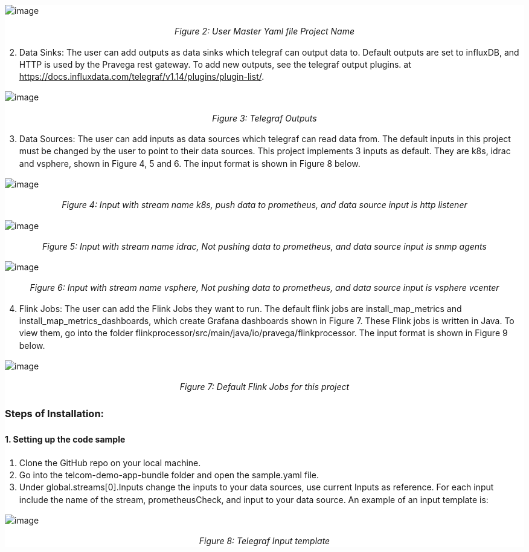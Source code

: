 ![image](https://media.eos2git.cec.lab.emc.com/user/17324/files/498f561e-056f-439b-b00d-06957723092e)

*<p align="center">Figure 2: User Master Yaml file Project Name</p>*

2.	Data Sinks: The user can add outputs as data sinks which telegraf can output data to. Default outputs are set to influxDB, and HTTP is used by the Pravega rest gateway. To add new outputs, see the telegraf output plugins. at https://docs.influxdata.com/telegraf/v1.14/plugins/plugin-list/.
 
![image](https://media.eos2git.cec.lab.emc.com/user/17324/files/8a965d1d-6d35-44a5-baa7-cb0eaff0075a)

*<p align="center">Figure 3: Telegraf Outputs</p>*

3.	Data Sources: The user can add inputs as data sources which telegraf can read data from. The default inputs in this project must be changed by the user to point to their data sources. This project implements 3 inputs as default. They are k8s, idrac and vsphere, shown in Figure 4, 5 and 6. The input format is shown in Figure 8 below.

![image](https://media.eos2git.cec.lab.emc.com/user/17324/files/fe4eaa57-8710-42b1-9f33-d4be196796bf)

*<p align="center">Figure 4: Input with stream name k8s, push data to prometheus, and data source input is http listener</p>*


![image](https://media.eos2git.cec.lab.emc.com/user/17324/files/052ec64e-28c6-4d34-aac9-f2f03cd87efb)

*<p align="center">Figure 5: Input with stream name idrac, Not pushing data to prometheus, and data source input is snmp agents</p>*


![image](https://media.eos2git.cec.lab.emc.com/user/17324/files/29125619-d503-46ec-bf83-229f649f45a5)

*<p align="center">Figure 6: Input with stream name vsphere, Not pushing data to prometheus, and data source input is vsphere vcenter</p>*


4.	Flink Jobs: The user can add the Flink Jobs they want to run. The default flink jobs are install_map_metrics and install_map_metrics_dashboards, which create Grafana dashboards shown in Figure 7. These Flink jobs is written in Java. To view them, go into the folder flinkprocessor/src/main/java/io/pravega/flinkprocessor. The input format is shown in Figure 9 below.

![image](https://media.eos2git.cec.lab.emc.com/user/17324/files/ab813140-88b9-4d59-9dc6-99d0f33e14d2)

*<p align="center">Figure 7: Default Flink Jobs for this project</p>*

### Steps of Installation:
#### 1.	Setting up the code sample
1.	Clone the GitHub repo on your local machine.
2.	Go into the telcom-demo-app-bundle folder and open the sample.yaml file.
3.	Under global.streams[0].Inputs change the inputs to your data sources, use current Inputs as reference. For each input include the name of the stream, prometheusCheck, and input to your data source. An example of an input template is:

![image](https://media.eos2git.cec.lab.emc.com/user/17324/files/40ff7f96-2cb8-4d96-88ef-23906118058b)

*<p align="center">Figure 8: Telegraf Input template</p>*
